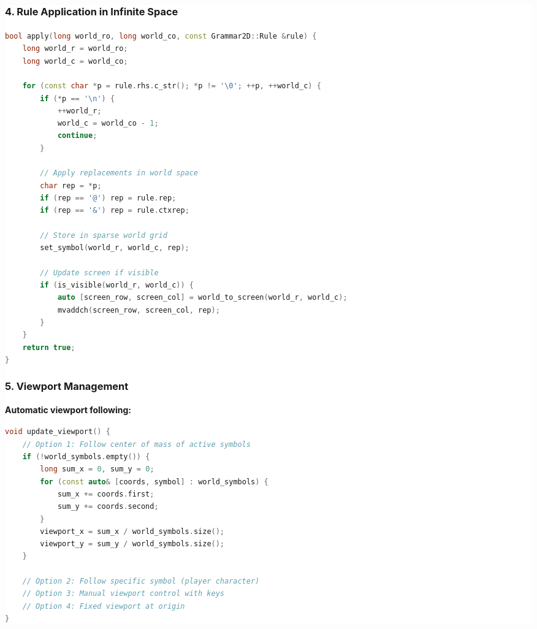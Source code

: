 ### 4. Rule Application in Infinite Space

```cpp
bool apply(long world_ro, long world_co, const Grammar2D::Rule &rule) {
    long world_r = world_ro;
    long world_c = world_co;
    
    for (const char *p = rule.rhs.c_str(); *p != '\0'; ++p, ++world_c) {
        if (*p == '\n') {
            ++world_r;
            world_c = world_co - 1;
            continue;
        }
        
        // Apply replacements in world space
        char rep = *p;
        if (rep == '@') rep = rule.rep;
        if (rep == '&') rep = rule.ctxrep;
        
        // Store in sparse world grid
        set_symbol(world_r, world_c, rep);
        
        // Update screen if visible
        if (is_visible(world_r, world_c)) {
            auto [screen_row, screen_col] = world_to_screen(world_r, world_c);
            mvaddch(screen_row, screen_col, rep);
        }
    }
    return true;
}
```

### 5. Viewport Management

**Automatic viewport following:**
```cpp
void update_viewport() {
    // Option 1: Follow center of mass of active symbols
    if (!world_symbols.empty()) {
        long sum_x = 0, sum_y = 0;
        for (const auto& [coords, symbol] : world_symbols) {
            sum_x += coords.first;
            sum_y += coords.second;
        }
        viewport_x = sum_x / world_symbols.size();
        viewport_y = sum_y / world_symbols.size();
    }
    
    // Option 2: Follow specific symbol (player character)
    // Option 3: Manual viewport control with keys
    // Option 4: Fixed viewport at origin
}
```
